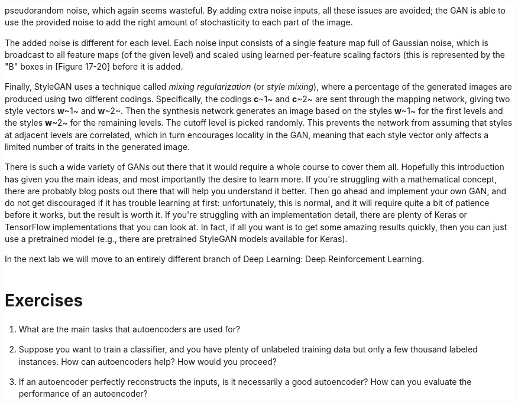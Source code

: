 pseudorandom noise, which again seems wasteful. By adding extra noise
inputs, all these issues are avoided; the GAN is able to use the
provided noise to add the right amount of stochasticity to each part of
the image.

The added noise is different for each level. Each noise input consists
of a single feature map full of Gaussian noise, which is broadcast to
all feature maps (of the given level) and scaled using learned
per-feature scaling factors (this is represented by the "B" boxes in
[Figure 17-20]
before it is added.

Finally, StyleGAN uses a
technique called *mixing regularization* (or *style mixing*), where a
percentage of the generated images are produced using two different
codings. Specifically, the codings **c**~1~ and **c**~2~ are sent
through the mapping network, giving two style vectors **w**~1~ and
**w**~2~. Then the synthesis network generates an image based on the
styles **w**~1~ for the first levels and the styles **w**~2~ for the
remaining levels. The cutoff level is picked randomly. This prevents the
network from assuming that styles at adjacent levels are correlated,
which in turn encourages locality in the GAN, meaning that each style
vector only affects a limited number of traits in the generated image.

There is such a wide variety of GANs out there that it would require a
whole course to cover them all. Hopefully this introduction has given you
the main ideas, and most importantly the desire to learn more. If you're
struggling with a mathematical concept, there are probably blog posts
out there that will help you understand it better. Then go ahead and
implement your own GAN, and do not get discouraged if it has trouble
learning at first: unfortunately, this is normal, and it will require
quite a bit of patience before it works, but the result is worth it. If
you're struggling with an implementation detail, there are plenty of
Keras or TensorFlow implementations that you can look at. In fact, if
all you want is to get some amazing results quickly, then you can just
use a pretrained model (e.g., there are pretrained StyleGAN models
available for Keras).

In the next lab we will move to an entirely different branch of Deep
Learning: Deep Reinforcement Learning.





Exercises
=========

1.  What are the main tasks that autoencoders are used for?

2.  Suppose you want to train a classifier, and you have plenty of
    unlabeled training data but only a few thousand labeled instances.
    How can autoencoders help? How would you proceed?

3.  If an autoencoder perfectly reconstructs the inputs, is it
    necessarily a good autoencoder? How can you evaluate the performance
    of an autoencoder?
